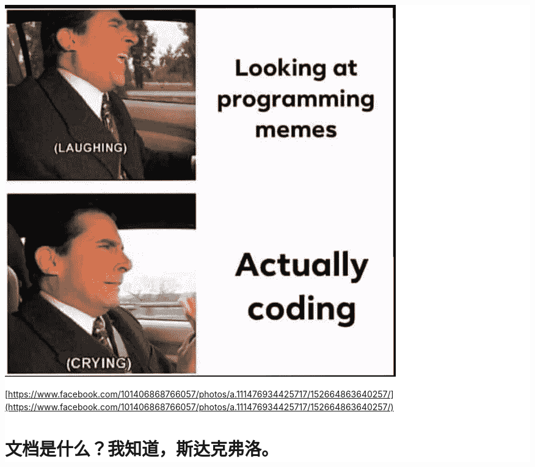 ![](img/7c957bafde902bb48c299e63753b0352.png)

[https://www.facebook.com/101406868766057/photos/a.111476934425717/152664863640257/](https://www.facebook.com/101406868766057/photos/a.111476934425717/152664863640257/)

# 文档是什么？我知道，斯达克弗洛。

